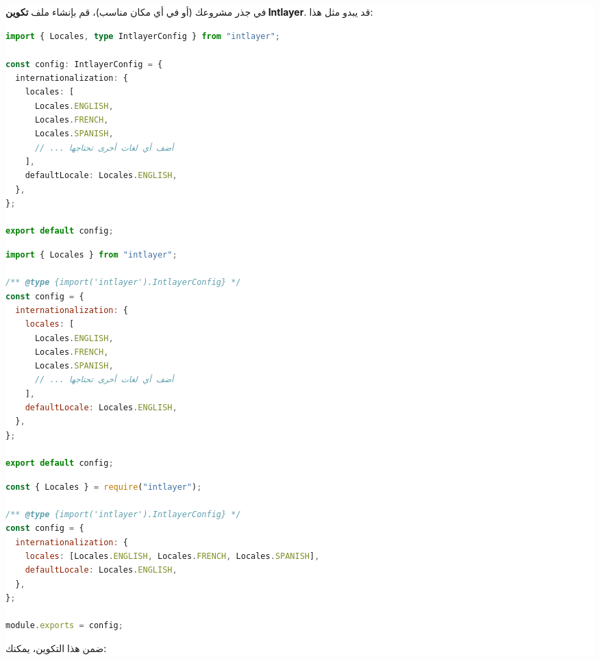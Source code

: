 في جذر مشروعك (أو في أي مكان مناسب)، قم بإنشاء ملف **تكوين Intlayer**. قد يبدو مثل هذا:

```ts fileName="intlayer.config.ts" codeFormat="typescript"
import { Locales, type IntlayerConfig } from "intlayer";

const config: IntlayerConfig = {
  internationalization: {
    locales: [
      Locales.ENGLISH,
      Locales.FRENCH,
      Locales.SPANISH,
      // ... أضف أي لغات أخرى تحتاجها
    ],
    defaultLocale: Locales.ENGLISH,
  },
};

export default config;
```

```js fileName="intlayer.config.mjs" codeFormat="esm"
import { Locales } from "intlayer";

/** @type {import('intlayer').IntlayerConfig} */
const config = {
  internationalization: {
    locales: [
      Locales.ENGLISH,
      Locales.FRENCH,
      Locales.SPANISH,
      // ... أضف أي لغات أخرى تحتاجها
    ],
    defaultLocale: Locales.ENGLISH,
  },
};

export default config;
```

```js fileName="intlayer.config.js" codeFormat="commonjs"
const { Locales } = require("intlayer");

/** @type {import('intlayer').IntlayerConfig} */
const config = {
  internationalization: {
    locales: [Locales.ENGLISH, Locales.FRENCH, Locales.SPANISH],
    defaultLocale: Locales.ENGLISH,
  },
};

module.exports = config;
```

ضمن هذا التكوين، يمكنك:
